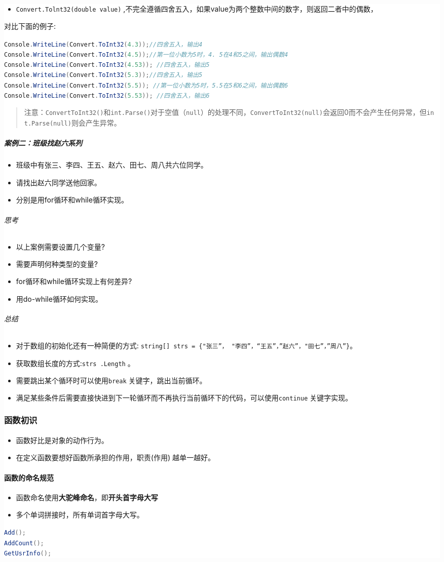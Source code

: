 - `Convert.Tolnt32(double value)` ,不完全遵循四舍五入，如果value为两个整数中间的数字，则返回二者中的偶数，

对比下面的例子:

```C#
Console.WriteLine(Convert.ToInt32(4.3));//四舍五入，输出4
Console.WriteLine(Convert.ToInt32(4.5));//第一位小数为5时，4. 5在4和5之间，输出偶数4 
Console.WriteLine(Convert.ToInt32(4.53)); //四舍五入，输出5
Console.WriteLine(Convert.ToInt32(5.3));//四舍五入，输出5
Console.WriteLine(Convert.ToInt32(5.5)); //第一位小数为5时，5.5在5和6之间，输出偶数6 
Console.WriteLine(Convert.ToInt32(5.53)); //四舍五入，输出6
```

> 注意：`ConvertToInt32()`和`int.Parse()`对于空值（`null`）的处理不同，`ConvertToInt32(null)`会返回0而不会产生任何异常，但`int.Parse(null)`则会产生异常。

##### 案例二：班级找赵六系列

- 班级中有张三、李四、王五、赵六、田七、周八共六位同学。

- 请找出赵六同学送他回家。

- 分别是用for循环和while循环实现。

###### 思考

- 以上案例需要设置几个变量?

- 需要声明何种类型的变量?

- for循环和while循环实现上有何差异?

- 用do-while循环如何实现。

###### 总结

- 对于数组的初始化还有一种简便的方式: `string[] strs = {"张三”， "李四”，“王五”，”赵六”，"田七”，”周八”}`。

- 获取数组长度的方式:`strs .Length` 。

- 需要跳出某个循环时可以使用`break` 关键字，跳出当前循环。

- 满足某些条件后需要直接快进到下一轮循环而不再执行当前循环下的代码，可以使用`continue` 关键字实现。

### 函数初识

- 函数好比是对象的动作行为。

- 在定义函数要想好函数所承担的作用，职责(作用) 越单一越好。

#### 函数的命名规范

- 函数命名使用**大驼峰命名**，即**开头首字母大写**

- 多个单词拼接时，所有单词首字母大写。

```C#
Add();
AddCount();
GetUsrInfo();
```
